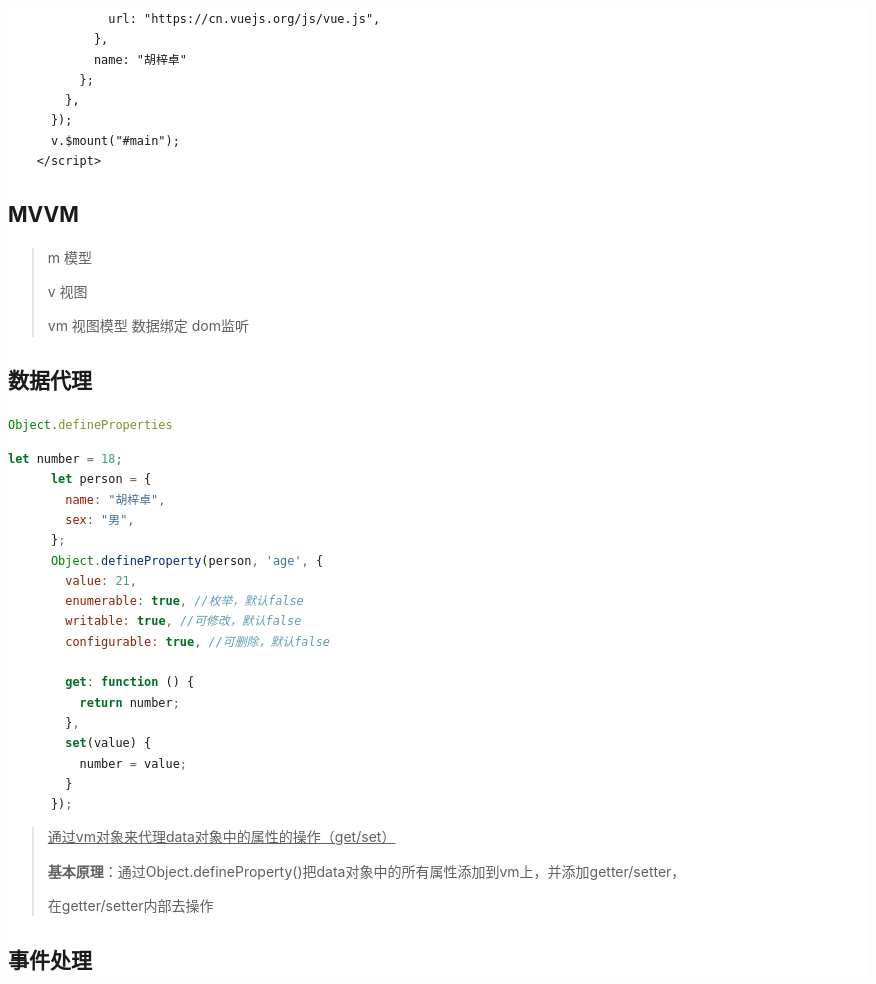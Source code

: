 ```vue
              url: "https://cn.vuejs.org/js/vue.js",
            },
            name: "胡梓卓"
          };
        },
      });
      v.$mount("#main");
    </script>
```

## MVVM

> m 模型
>
> v 视图
>
> vm 视图模型 数据绑定 dom监听

## 数据代理

```js
Object.defineProperties
```

```js
let number = 18;
      let person = {
        name: "胡梓卓",
        sex: "男",
      };
      Object.defineProperty(person, 'age', {
        value: 21,
        enumerable: true, //枚举，默认false
        writable: true, //可修改，默认false
        configurable: true, //可删除，默认false

        get: function () {
          return number;
        },
        set(value) {
          number = value;
        }
      });
```

> <u>通过vm对象来代理data对象中的属性的操作（get/set）</u>
>
> **基本原理**：通过Object.defineProperty()把data对象中的所有属性添加到vm上，并添加getter/setter，
>
> 在getter/setter内部去操作

## 事件处理
